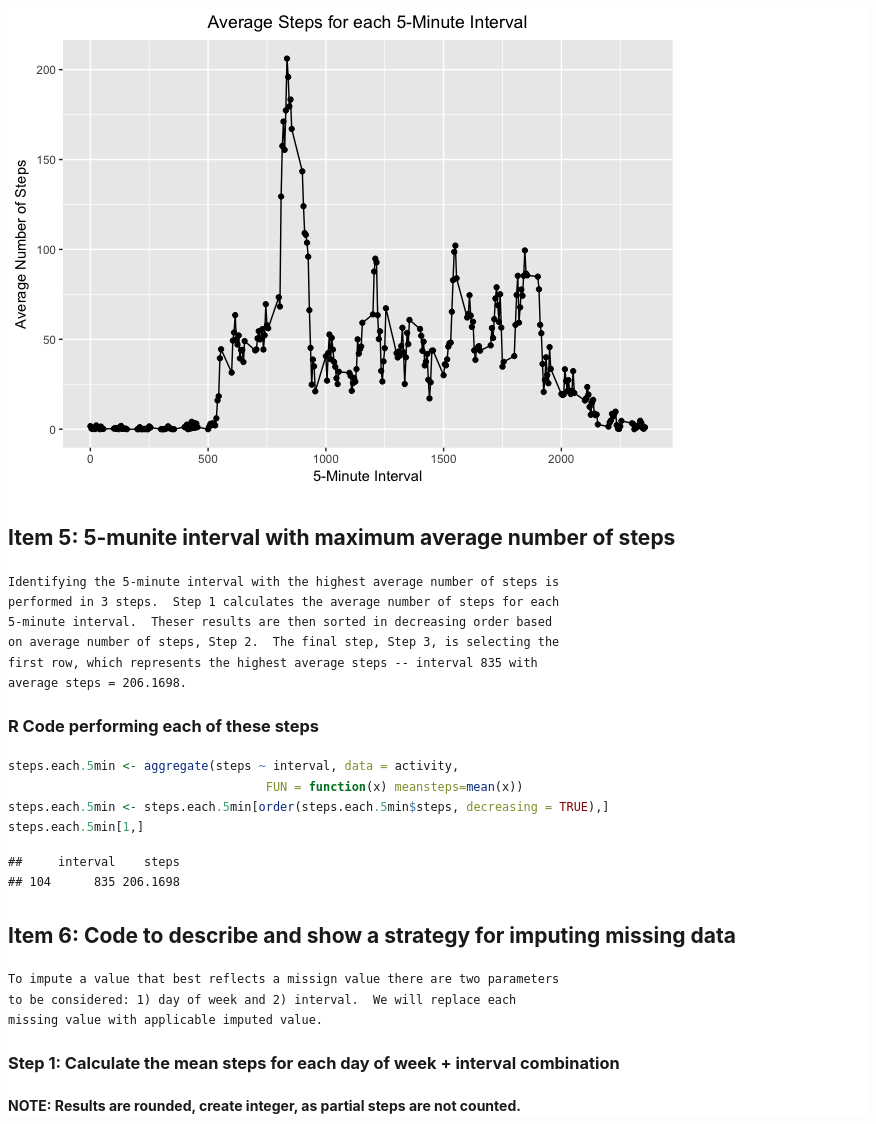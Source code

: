 ![](figure/mean_steps_5min_interval-1.png)

## Item 5: 5-munite interval with maximum average number of steps  
```
Identifying the 5-minute interval with the highest average number of steps is  
performed in 3 steps.  Step 1 calculates the average number of steps for each  
5-minute interval.  Theser results are then sorted in decreasing order based  
on average number of steps, Step 2.  The final step, Step 3, is selecting the  
first row, which represents the highest average steps -- interval 835 with  
average steps = 206.1698.
```
### R Code performing each of these steps

```r
steps.each.5min <- aggregate(steps ~ interval, data = activity,
                                    FUN = function(x) meansteps=mean(x))
steps.each.5min <- steps.each.5min[order(steps.each.5min$steps, decreasing = TRUE),]
steps.each.5min[1,]
```

```
##     interval    steps
## 104      835 206.1698
```

## Item 6: Code to describe and show a strategy for imputing missing data
```
To impute a value that best reflects a missign value there are two parameters  
to be considered: 1) day of week and 2) interval.  We will replace each  
missing value with applicable imputed value.  
```
### Step 1: Calculate the mean steps for each day of week + interval combination  
#### NOTE:  Results are rounded, create integer, as partial steps are not counted.
